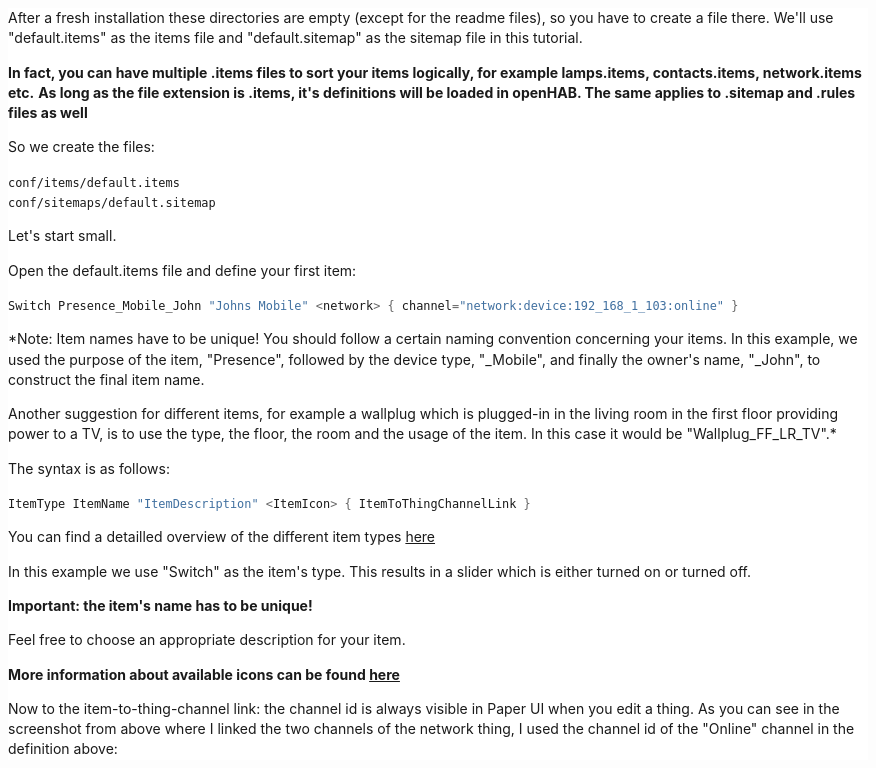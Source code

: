 After a fresh installation these directories are empty (except for the readme files), so you have to create a file there. We'll use "default.items" as the items file and "default.sitemap" as the sitemap file in this tutorial.

**In fact, you can have multiple .items files to sort your items logically, for example lamps.items, contacts.items, network.items etc.**
**As long as the file extension is .items, it's definitions will be loaded in openHAB. The same applies to .sitemap and .rules files as well**

So we create the files:

```bash
conf/items/default.items
conf/sitemaps/default.sitemap
```

Let's start small.

Open the default.items file and define your first item:

```java
Switch Presence_Mobile_John "Johns Mobile" <network> { channel="network:device:192_168_1_103:online" }
```

*Note: Item names have to be unique! You should follow a certain naming convention concerning your items.
In this example, we used the purpose of the item, "Presence", followed by the device type, "_Mobile", and finally the owner's name, "_John", to construct the final item name.

Another suggestion for different items, for example a wallplug which is plugged-in in the living room in the first floor providing power to a TV, is to use the type, the floor, the room and the usage of the item.
In this case it would be "Wallplug_FF_LR_TV".*

The syntax is as follows:

```java
ItemType ItemName "ItemDescription" <ItemIcon> { ItemToThingChannelLink }
```

You can find a detailled overview of the different item types [here]({{base}}/configuration/items.html)

In this example we use "Switch" as the item's type. This results in a slider which is either turned on or turned off.

**Important: the item's name has to be unique!**

Feel free to choose an appropriate description for your item.

**More information about available icons can be found [here]({{base}}/configuration/items.html#icons)**


Now to the item-to-thing-channel link: the channel id is always visible in Paper UI when you edit a thing.
As you can see in the screenshot from above where I linked the two channels of the network thing, I used the channel id of the "Online" channel in the definition above:
